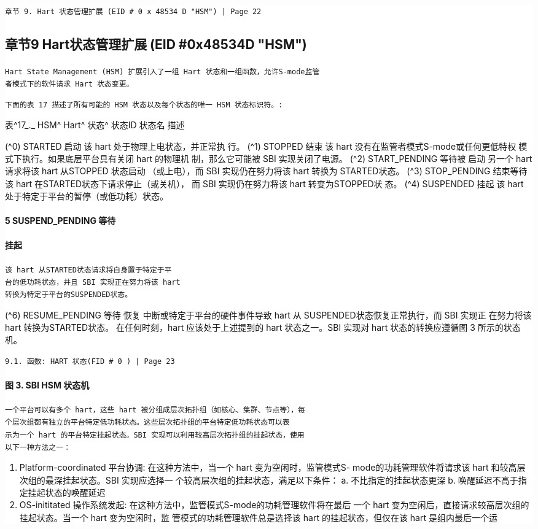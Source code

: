 ```
章节 9. Hart 状态管理扩展 (EID # 0 x 48534 D "HSM") | Page 22
```
## 章节9 Hart状态管理扩展 (EID #0x48534D "HSM")

```
Hart State Management (HSM) 扩展引入了一组 Hart 状态和一组函数，允许S-mode监管
者模式下的软件请求 Hart 状态变更。
```
```
下面的表 17 描述了所有可能的 HSM 状态以及每个状态的唯一 HSM 状态标识符。:
```
表^17_._ HSM^ Hart^ 状态^
状态ID 状态名 描述

(^0) STARTED 启动 该 hart 处于物理上电状态，并正常执
行。
(^1) STOPPED 结束 该 hart 没有在监管者模式S-mode或任何更低特权
模式下执行。如果底层平台具有关闭 hart 的物理机
制，那么它可能被 SBI 实现关闭了电源。
(^2) START_PENDING 等待被
启动
另一个 hart 请求将该 hart 从STOPPED 状态启动
（或上电），而 SBI 实现仍在努力将该 hart 转换为
STARTED状态。
(^3) STOP_PENDING 结束等待 该 hart 在STARTED状态下请求停止（或关机），
而 SBI 实现仍在努力将该 hart 转变为STOPPED状
态。
(^4) SUSPENDED 挂起 该 hart 处于特定于平台的暂停（或低功耗）状态。

#### 5 SUSPEND_PENDING 等待

#### 挂起

```
该 hart 从STARTED状态请求将自身置于特定于平
台的低功耗状态，并且 SBI 实现正在努力将该 hart
转换为特定于平台的SUSPENDED状态。
```
(^6) RESUME_PENDING 等待
恢复
中断或特定于平台的硬件事件导致 hart 从
SUSPENDED状态恢复正常执行，而 SBI 实现正
在努力将该 hart 转换为STARTED状态。
在任何时刻，hart 应该处于上述提到的 hart 状态之一。SBI 实现对 hart 状态的转换应遵循图 3 所示的状态
机。


```
9.1. 函数: HART 状态(FID # 0 ) | Page 23
```
#### 图 3. SBI HSM 状态机

```
一个平台可以有多个 hart，这些 hart 被分组成层次拓扑组（如核心、集群、节点等），每
个层次组都有独立的平台特定低功耗状态。这些层次拓扑组的平台特定低功耗状态可以表
示为一个 hart 的平台特定挂起状态。SBI 实现可以利用较高层次拓扑组的挂起状态，使用
以下一种方法之一：
```
1. Platform-coordinated 平台协调: 在这种方法中，当一个 hart 变为空闲时，监管模式S-
    mode的功耗管理软件将请求该 hart 和较高层次组的最深挂起状态。SBI 实现应选择一
    个较高层次组的挂起状态，满足以下条件：
       a. 不比指定的挂起状态更深
b. 唤醒延迟不高于指定挂起状态的唤醒延迟
2. OS-inititated 操作系统发起: 在这种方法中，监管模式S-mode的功耗管理软件将在最后
一个 hart 变为空闲后，直接请求较高层次组的挂起状态。当一个 hart 变为空闲时，监
管模式的功耗管理软件总是选择该 hart 的挂起状态，但仅在该 hart 是组内最后一个运